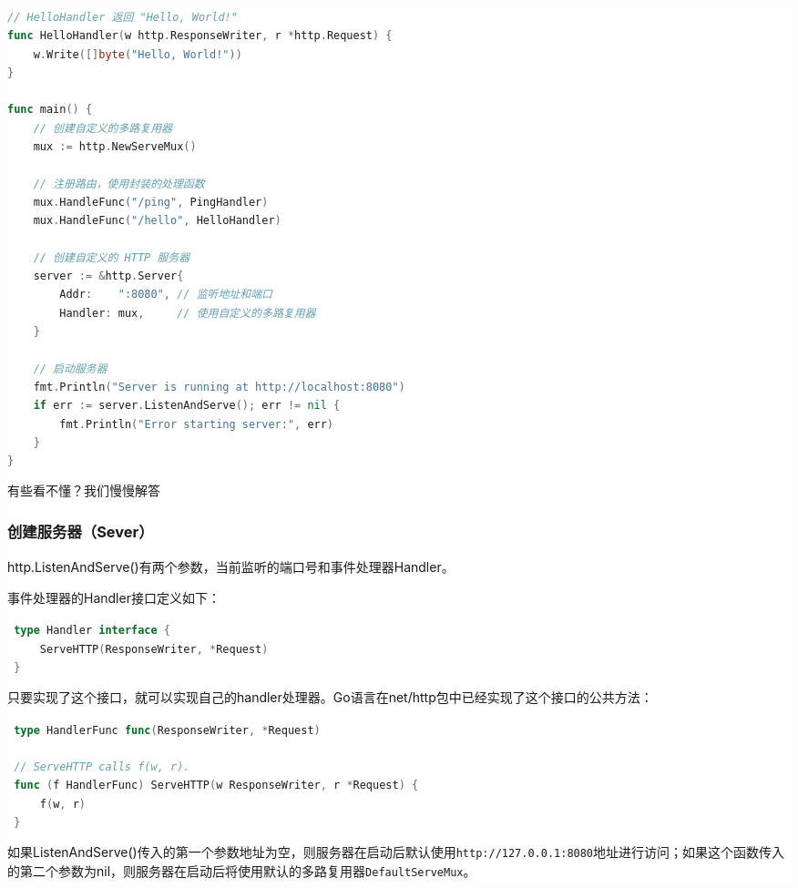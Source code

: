 ```go
// HelloHandler 返回 "Hello, World!"
func HelloHandler(w http.ResponseWriter, r *http.Request) {
	w.Write([]byte("Hello, World!"))
}

func main() {
	// 创建自定义的多路复用器
	mux := http.NewServeMux()

	// 注册路由，使用封装的处理函数
	mux.HandleFunc("/ping", PingHandler)
	mux.HandleFunc("/hello", HelloHandler)

	// 创建自定义的 HTTP 服务器
	server := &http.Server{
		Addr:    ":8080", // 监听地址和端口
		Handler: mux,     // 使用自定义的多路复用器
	}

	// 启动服务器
	fmt.Println("Server is running at http://localhost:8080")
	if err := server.ListenAndServe(); err != nil {
		fmt.Println("Error starting server:", err)
	}
}

```

有些看不懂？我们慢慢解答

### 创建服务器（Sever）

http.ListenAndServe()有两个参数，当前监听的端口号和事件处理器Handler。

事件处理器的Handler接口定义如下：

```go
 type Handler interface {
     ServeHTTP(ResponseWriter, *Request)
 }
```

只要实现了这个接口，就可以实现自己的handler处理器。Go语言在net/http包中已经实现了这个接口的公共方法：

```go
 type HandlerFunc func(ResponseWriter, *Request)
 
 // ServeHTTP calls f(w, r).
 func (f HandlerFunc) ServeHTTP(w ResponseWriter, r *Request) {
     f(w, r)
 }
```

如果ListenAndServe()传入的第一个参数地址为空，则服务器在启动后默认使用`http://127.0.0.1:8080`地址进行访问；如果这个函数传入的第二个参数为nil，则服务器在启动后将使用默认的多路复用器`DefaultServeMux`。
